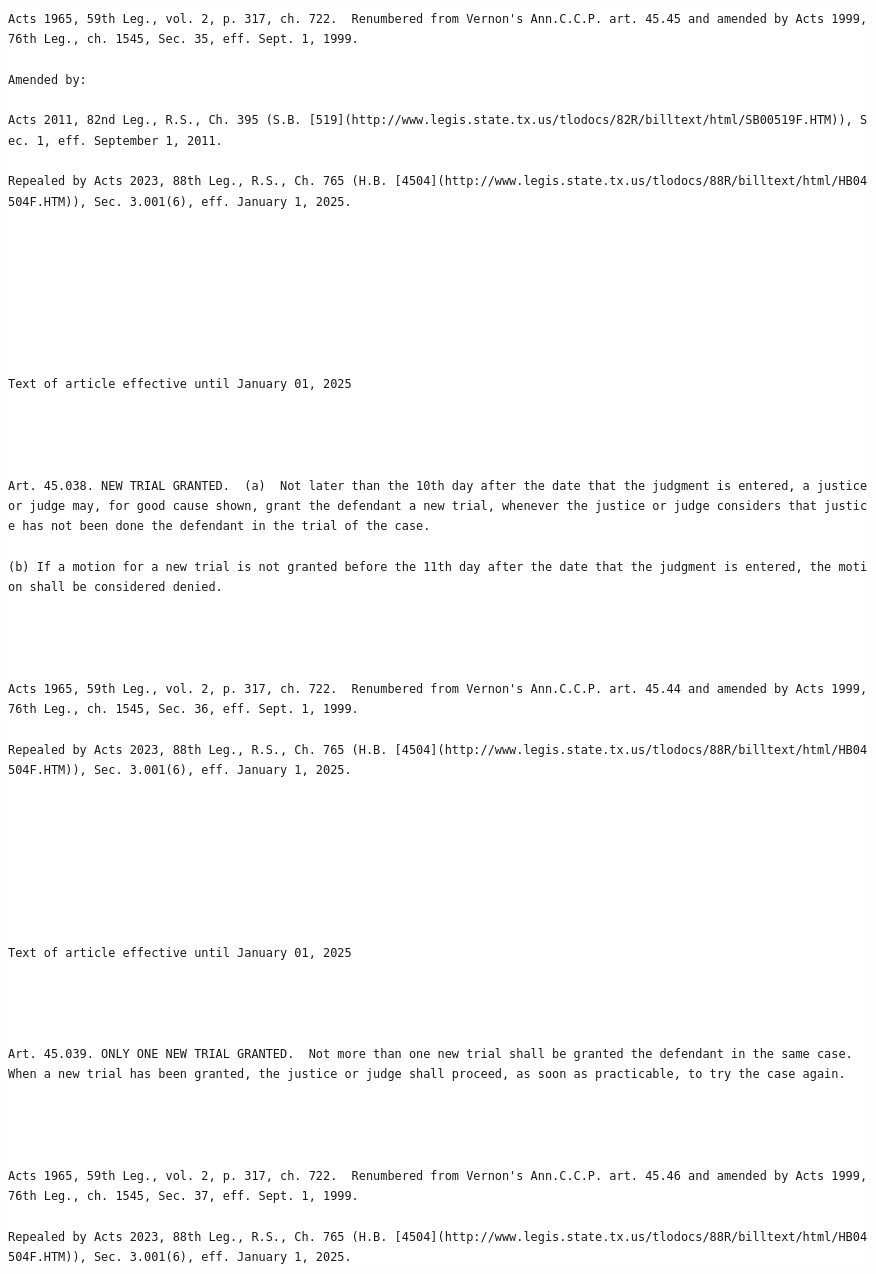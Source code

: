     Acts 1965, 59th Leg., vol. 2, p. 317, ch. 722.  Renumbered from Vernon's Ann.C.C.P. art. 45.45 and amended by Acts 1999, 76th Leg., ch. 1545, Sec. 35, eff. Sept. 1, 1999.
    
    Amended by: 
    
    Acts 2011, 82nd Leg., R.S., Ch. 395 (S.B. [519](http://www.legis.state.tx.us/tlodocs/82R/billtext/html/SB00519F.HTM)), Sec. 1, eff. September 1, 2011.
    
    Repealed by Acts 2023, 88th Leg., R.S., Ch. 765 (H.B. [4504](http://www.legis.state.tx.us/tlodocs/88R/billtext/html/HB04504F.HTM)), Sec. 3.001(6), eff. January 1, 2025.
    
    
    
    
    
      
    
    
    Text of article effective until January 01, 2025
    
      
    
    
    Art. 45.038. NEW TRIAL GRANTED.  (a)  Not later than the 10th day after the date that the judgment is entered, a justice or judge may, for good cause shown, grant the defendant a new trial, whenever the justice or judge considers that justice has not been done the defendant in the trial of the case.
    
    (b) If a motion for a new trial is not granted before the 11th day after the date that the judgment is entered, the motion shall be considered denied.
    
    
    
    
    Acts 1965, 59th Leg., vol. 2, p. 317, ch. 722.  Renumbered from Vernon's Ann.C.C.P. art. 45.44 and amended by Acts 1999, 76th Leg., ch. 1545, Sec. 36, eff. Sept. 1, 1999.
    
    Repealed by Acts 2023, 88th Leg., R.S., Ch. 765 (H.B. [4504](http://www.legis.state.tx.us/tlodocs/88R/billtext/html/HB04504F.HTM)), Sec. 3.001(6), eff. January 1, 2025.
    
    
    
    
    
      
    
    
    Text of article effective until January 01, 2025
    
      
    
    
    Art. 45.039. ONLY ONE NEW TRIAL GRANTED.  Not more than one new trial shall be granted the defendant in the same case.  When a new trial has been granted, the justice or judge shall proceed, as soon as practicable, to try the case again.
    
    
    
    
    Acts 1965, 59th Leg., vol. 2, p. 317, ch. 722.  Renumbered from Vernon's Ann.C.C.P. art. 45.46 and amended by Acts 1999, 76th Leg., ch. 1545, Sec. 37, eff. Sept. 1, 1999.
    
    Repealed by Acts 2023, 88th Leg., R.S., Ch. 765 (H.B. [4504](http://www.legis.state.tx.us/tlodocs/88R/billtext/html/HB04504F.HTM)), Sec. 3.001(6), eff. January 1, 2025.
    
    
    
    
    
      
    